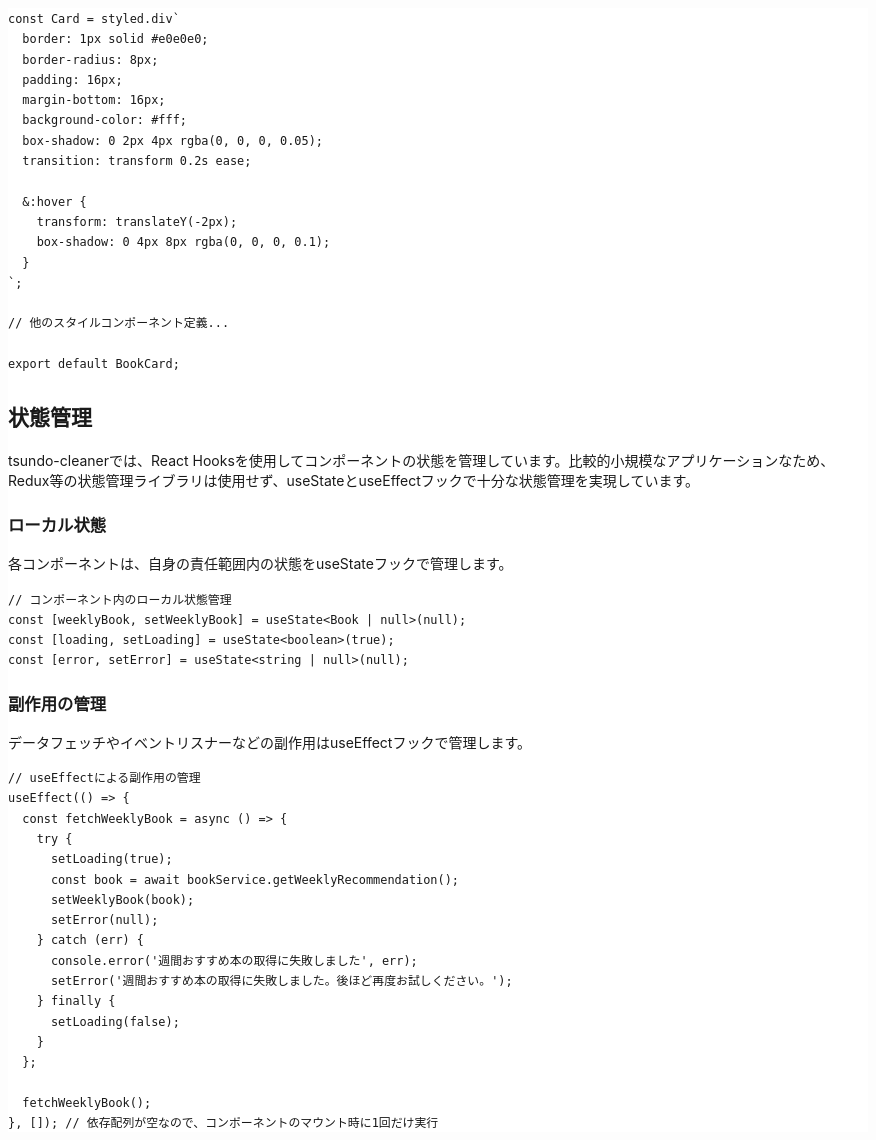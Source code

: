 ```tsx
const Card = styled.div`
  border: 1px solid #e0e0e0;
  border-radius: 8px;
  padding: 16px;
  margin-bottom: 16px;
  background-color: #fff;
  box-shadow: 0 2px 4px rgba(0, 0, 0, 0.05);
  transition: transform 0.2s ease;

  &:hover {
    transform: translateY(-2px);
    box-shadow: 0 4px 8px rgba(0, 0, 0, 0.1);
  }
`;

// 他のスタイルコンポーネント定義...

export default BookCard;
```

## 状態管理

tsundo-cleanerでは、React Hooksを使用してコンポーネントの状態を管理しています。比較的小規模なアプリケーションなため、Redux等の状態管理ライブラリは使用せず、useStateとuseEffectフックで十分な状態管理を実現しています。

### ローカル状態

各コンポーネントは、自身の責任範囲内の状態をuseStateフックで管理します。

```tsx
// コンポーネント内のローカル状態管理
const [weeklyBook, setWeeklyBook] = useState<Book | null>(null);
const [loading, setLoading] = useState<boolean>(true);
const [error, setError] = useState<string | null>(null);
```

### 副作用の管理

データフェッチやイベントリスナーなどの副作用はuseEffectフックで管理します。

```tsx
// useEffectによる副作用の管理
useEffect(() => {
  const fetchWeeklyBook = async () => {
    try {
      setLoading(true);
      const book = await bookService.getWeeklyRecommendation();
      setWeeklyBook(book);
      setError(null);
    } catch (err) {
      console.error('週間おすすめ本の取得に失敗しました', err);
      setError('週間おすすめ本の取得に失敗しました。後ほど再度お試しください。');
    } finally {
      setLoading(false);
    }
  };

  fetchWeeklyBook();
}, []); // 依存配列が空なので、コンポーネントのマウント時に1回だけ実行
```
